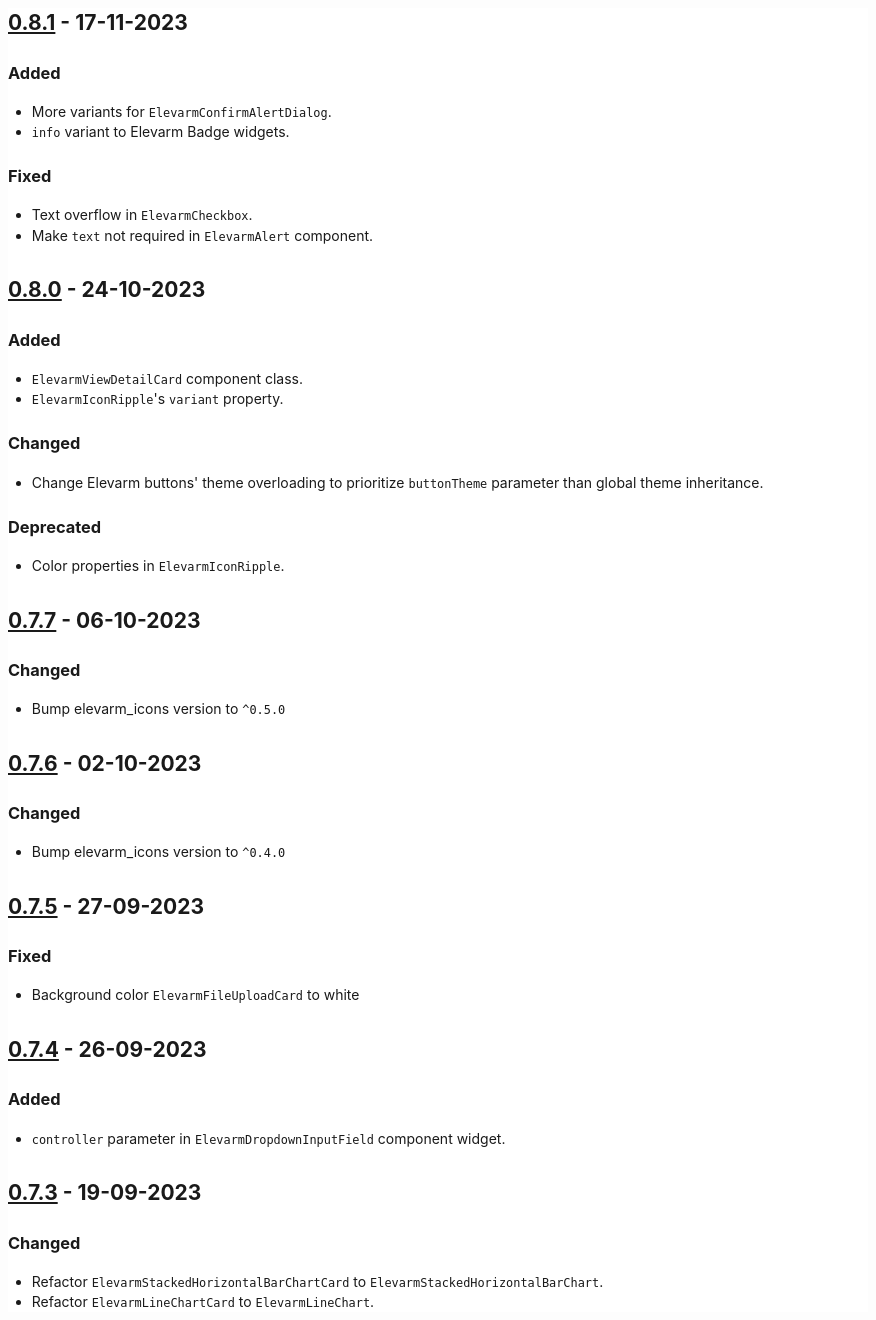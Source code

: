## [0.8.1] - 17-11-2023
### Added
- More variants for `ElevarmConfirmAlertDialog`.
- `info` variant to Elevarm Badge widgets.

### Fixed
- Text overflow in `ElevarmCheckbox`.
- Make `text` not required in `ElevarmAlert` component.

## [0.8.0] - 24-10-2023
### Added
- `ElevarmViewDetailCard` component class.
- `ElevarmIconRipple`'s `variant` property.

### Changed
- Change Elevarm buttons' theme overloading to prioritize `buttonTheme` parameter than global theme inheritance.

### Deprecated
- Color properties in `ElevarmIconRipple`.

## [0.7.7] - 06-10-2023
### Changed
- Bump elevarm_icons version to `^0.5.0`

## [0.7.6] - 02-10-2023
### Changed
- Bump elevarm_icons version to `^0.4.0`

## [0.7.5] - 27-09-2023
### Fixed
- Background color `ElevarmFileUploadCard` to white

## [0.7.4] - 26-09-2023
### Added
- `controller` parameter in `ElevarmDropdownInputField` component widget.

## [0.7.3] - 19-09-2023
### Changed
- Refactor `ElevarmStackedHorizontalBarChartCard` to `ElevarmStackedHorizontalBarChart`.
- Refactor `ElevarmLineChartCard` to `ElevarmLineChart`.


[Unreleased]: https://bitbucket.org/elevarm/elevarm_ui/branches/compare/dev%0Dv0.12.0
[0.12.0]: https://bitbucket.org/elevarm/elevarm_ui/branches/compare/v0.12.0%0Dv0.11.5
[0.11.5]: https://bitbucket.org/elevarm/elevarm_ui/branches/compare/v0.11.5%0Dv0.11.4
[0.11.4]: https://bitbucket.org/elevarm/elevarm_ui/branches/compare/v0.11.4%0Dv0.11.3
[0.11.3]: https://bitbucket.org/elevarm/elevarm_ui/branches/compare/v0.11.3%0Dv0.11.2
[0.11.2]: https://bitbucket.org/elevarm/elevarm_ui/branches/compare/v0.11.2%0Dv0.11.1
[0.11.1]: https://bitbucket.org/elevarm/elevarm_ui/branches/compare/v0.11.1%0Dv0.11.0
[0.11.0]: https://bitbucket.org/elevarm/elevarm_ui/branches/compare/v0.11.0%0Dv0.10.8
[0.10.8]: https://bitbucket.org/elevarm/elevarm_ui/branches/compare/v0.10.8%0Dv0.10.7
[0.10.7]: https://bitbucket.org/elevarm/elevarm_ui/branches/compare/v0.10.7%0Dv0.10.6
[0.10.6]: https://bitbucket.org/elevarm/elevarm_ui/branches/compare/v0.10.6%0Dv0.10.5
[0.10.5]: https://bitbucket.org/elevarm/elevarm_ui/branches/compare/v0.10.5%0Dv0.10.4
[0.10.4]: https://bitbucket.org/elevarm/elevarm_ui/branches/compare/v0.10.4%0Dv0.10.3
[0.10.3]: https://bitbucket.org/elevarm/elevarm_ui/branches/compare/v0.10.3%0Dv0.10.2
[0.10.2]: https://bitbucket.org/elevarm/elevarm_ui/branches/compare/v0.10.2%0Dv0.10.1
[0.10.1]: https://bitbucket.org/elevarm/elevarm_ui/branches/compare/v0.10.1%0Dv0.10.0
[0.10.0]: https://bitbucket.org/elevarm/elevarm_ui/branches/compare/v0.10.0%0Dv0.9.4
[0.9.4]: https://bitbucket.org/elevarm/elevarm_ui/branches/compare/v0.9.4%0Dv0.9.3
[0.9.3]: https://bitbucket.org/elevarm/elevarm_ui/branches/compare/v0.9.3%0Dv0.9.2
[0.9.2]: https://bitbucket.org/elevarm/elevarm_ui/branches/compare/v0.9.2%0Dv0.9.1
[0.9.1]: https://bitbucket.org/elevarm/elevarm_ui/branches/compare/v0.9.1%0Dv0.9.0
[0.9.0]: https://bitbucket.org/elevarm/elevarm_ui/branches/compare/v0.9.0%0Dv0.8.1
[0.8.1]: https://bitbucket.org/elevarm/elevarm_ui/branches/compare/v0.8.1%0Dv0.8.0
[0.8.0]: https://bitbucket.org/elevarm/elevarm_ui/branches/compare/v0.8.0%0Dv0.7.7
[0.7.7]: https://bitbucket.org/elevarm/elevarm_ui/branches/compare/v0.7.7%0Dv0.7.6
[0.7.6]: https://bitbucket.org/elevarm/elevarm_ui/branches/compare/v0.7.6%0Dv0.7.5
[0.7.5]: https://bitbucket.org/elevarm/elevarm_ui/branches/compare/v0.7.5%0Dv0.7.4
[0.7.4]: https://bitbucket.org/elevarm/elevarm_ui/branches/compare/v0.7.4%0Dv0.7.3
[0.7.3]: https://bitbucket.org/elevarm/elevarm_ui/branches/compare/v0.7.3%0Dv0.7.2
[0.7.2]: https://bitbucket.org/elevarm/elevarm_ui/branches/compare/v0.7.2%0Dv0.7.1
[0.7.1]: https://bitbucket.org/elevarm/elevarm_ui/branches/compare/v0.7.1%0Dv0.7.0
[0.7.0]: https://bitbucket.org/elevarm/elevarm_ui/branches/compare/v0.7.0%0Dv0.6.0
[0.5.1]: https://bitbucket.org/elevarm/elevarm_ui/branches/compare/v0.5.1%0Dv0.5.0
[0.5.0]: https://bitbucket.org/elevarm/elevarm_ui/branches/compare/v0.5.0%0Dv0.4.0
[0.4.0]: https://bitbucket.org/elevarm/elevarm_ui/branches/compare/v0.4.0%0Dv0.3.2
[0.3.2]: https://bitbucket.org/elevarm/elevarm_ui/branches/compare/v0.3.2%0Dv0.3.1
[0.3.1]: https://bitbucket.org/elevarm/elevarm_ui/branches/compare/v0.3.1%0Dv0.3.0
[0.3.0]: https://bitbucket.org/elevarm/elevarm_ui/branches/compare/v0.3.0%0Dv0.2.1
[0.2.1]: https://bitbucket.org/elevarm/elevarm_ui/branches/compare/v0.2.1%0Dv0.2.0
[0.2.0]: https://bitbucket.org/elevarm/elevarm_ui/branches/compare/v0.2.0%0Dv0.1.0
[0.1.0]: https://bitbucket.org/elevarm/elevarm_ui/branches/compare/v0.1.0%0Dv0.0.1%2B20
[0.0.1+20]: https://bitbucket.org/elevarm/elevarm_ui/branches/compare/v0.0.1%2B20%0Dv0.0.1%2B19
[0.0.1+19]: https://bitbucket.org/elevarm/elevarm_ui/branches/compare/v0.0.1%2B19%0Dv0.0.1%2B17
[0.0.1+17]: https://bitbucket.org/elevarm/elevarm_ui/branches/compare/v0.0.1%2B17%0Dv0.0.1%2B16
[0.0.1+16]: https://bitbucket.org/elevarm/elevarm_ui/branches/compare/v0.0.1%2B16%0Dv0.0.1%2B15
[0.0.1+15]: https://bitbucket.org/elevarm/elevarm_ui/branches/compare/v0.0.1%2B15%0Dv0.0.1%2B14
[0.0.1+14]: https://bitbucket.org/elevarm/elevarm_ui/branches/compare/v0.0.1%2B14%0Dv0.0.1%2B13
[0.0.1+13]: https://bitbucket.org/elevarm/elevarm_ui/branches/compare/v0.0.1%2B13%0Dv0.0.1%2B12
[0.0.1+12]: https://bitbucket.org/elevarm/elevarm_ui/branches/compare/v0.0.1%2B12%0Dv0.0.1%2B11
[0.0.1+11]: https://bitbucket.org/elevarm/elevarm_ui/branches/compare/v0.0.1%2B11%0Dv0.0.1%2B9
[0.0.1+9]: https://bitbucket.org/elevarm/elevarm_ui/branches/compare/v0.0.1%2B9%0Dv0.0.1%2B8
[0.0.1+8]: https://bitbucket.org/elevarm/elevarm_ui/branches/compare/v0.0.1%2B8%0Dv0.0.1%2B7
[0.0.1+7]: https://bitbucket.org/elevarm/elevarm_ui/src/v0.0.1+7/